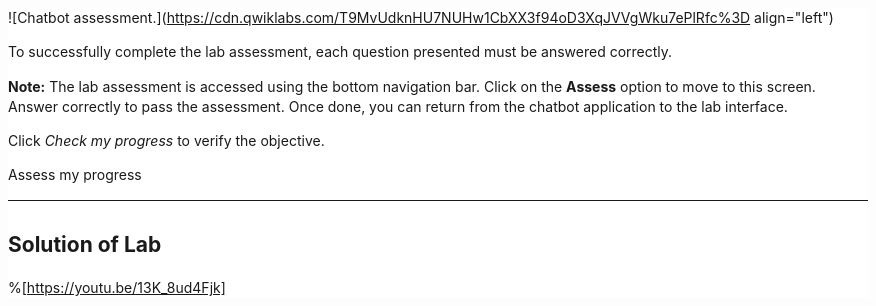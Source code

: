 ![Chatbot assessment.](https://cdn.qwiklabs.com/T9MvUdknHU7NUHw1CbXX3f94oD3XqJVVgWku7ePlRfc%3D align="left")

To successfully complete the lab assessment, each question presented must be answered correctly.

**Note:** The lab assessment is accessed using the bottom navigation bar. Click on the **Assess** option to move to this screen. Answer correctly to pass the assessment. Once done, you can return from the chatbot application to the lab interface.

Click *Check my progress* to verify the objective.

Assess my progress

---

## Solution of Lab

%[https://youtu.be/13K_8ud4Fjk]